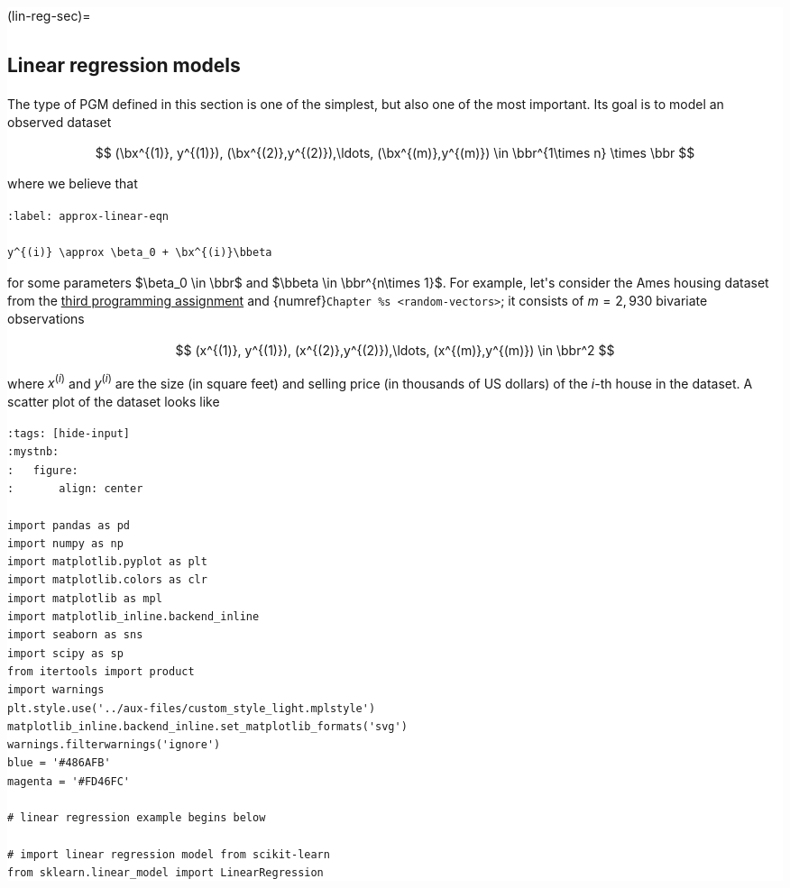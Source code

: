 















(lin-reg-sec)=
## Linear regression models

The type of PGM defined in this section is one of the simplest, but also one of the most important. Its goal is to model an observed dataset

$$
(\bx^{(1)}, y^{(1)}), (\bx^{(2)},y^{(2)}),\ldots, (\bx^{(m)},y^{(m)}) \in \bbr^{1\times n} \times \bbr
$$

where we believe that

```{math}
:label: approx-linear-eqn

y^{(i)} \approx \beta_0 + \bx^{(i)}\bbeta
```

for some parameters $\beta_0 \in \bbr$ and $\bbeta \in \bbr^{n\times 1}$. For example, let's consider the Ames housing dataset from the <a href="https://github.com/jmyers7/stats-book-materials/tree/main/programming-assignments">third programming assignment</a> and {numref}`Chapter %s <random-vectors>`; it consists of $m=2{,}930$ bivariate observations

$$
(x^{(1)}, y^{(1)}), (x^{(2)},y^{(2)}),\ldots, (x^{(m)},y^{(m)}) \in \bbr^2
$$

where $x^{(i)}$ and $y^{(i)}$ are the size (in square feet) and selling price (in thousands of US dollars) of the $i$-th house in the dataset. A scatter plot of the dataset looks like

```{code-cell} ipython3
:tags: [hide-input]
:mystnb:
:   figure:
:       align: center

import pandas as pd
import numpy as np
import matplotlib.pyplot as plt
import matplotlib.colors as clr
import matplotlib as mpl
import matplotlib_inline.backend_inline
import seaborn as sns
import scipy as sp
from itertools import product
import warnings
plt.style.use('../aux-files/custom_style_light.mplstyle')
matplotlib_inline.backend_inline.set_matplotlib_formats('svg')
warnings.filterwarnings('ignore')
blue = '#486AFB'
magenta = '#FD46FC'

# linear regression example begins below

# import linear regression model from scikit-learn
from sklearn.linear_model import LinearRegression

```